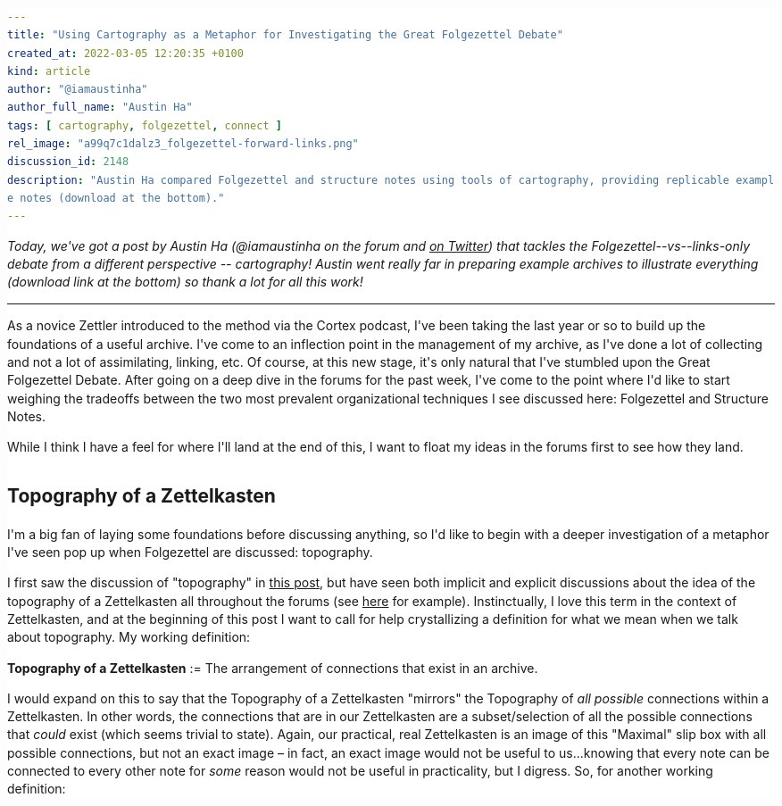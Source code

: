 ```yaml
---
title: "Using Cartography as a Metaphor for Investigating the Great Folgezettel Debate"
created_at: 2022-03-05 12:20:35 +0100
kind: article
author: "@iamaustinha"
author_full_name: "Austin Ha"
tags: [ cartography, folgezettel, connect ]
rel_image: "a99q7c1dalz3_folgezettel-forward-links.png"
discussion_id: 2148
description: "Austin Ha compared Folgezettel and structure notes using tools of cartography, providing replicable example notes (download at the bottom)."
---
```


_Today, we've got a post by Austin Ha (@iamaustinha on the forum and [on Twitter](https://twitter.com/iamaustinha)) that tackles the Folgezettel--vs--links-only debate from a different perspective -- cartography! Austin went really far in preparing example archives to illustrate everything (download link at the bottom) so thank a lot for all this work!_

----

As a novice Zettler introduced to the method via the Cortex podcast, I've been taking the last year or so to build up the foundations of a useful archive. I've come to an inflection point in the management of my archive, as I've done a lot of collecting and not a lot of assimilating, linking, etc. Of course, at this new stage, it's only natural that I've stumbled upon the Great Folgezettel Debate. After going on a deep dive in the forums for the past week, I've come to the point where I'd like to start weighing the tradeoffs between the two most prevalent organizational techniques I see discussed here: Folgezettel and Structure Notes.

While I think I have a feel for where I'll land at the end of this, I want to float my ideas in the forums first to see how they land.

## Topography of a Zettelkasten

I'm a big fan of laying some foundations before discussing anything, so I'd like to begin with a deeper investigation of a metaphor I've seen pop up when Folgezettel are discussed: topography.

I first saw the discussion of "topography" in [this post](https://forum.zettelkasten.de/discussion/928/hierarchical-branched-note-taking-and-the-archive-app-is-topography-important/p1), but have seen both implicit and explicit discussions about the idea of the topography of a Zettelkasten all throughout the forums (see [here](https://forum.zettelkasten.de/discussion/comment/4812/#Comment_4812) for example). Instinctually, I love this term in the context of Zettelkasten, and at the beginning of this post I want to call for help crystallizing a definition for what we mean when we talk about topography. My working definition:

**Topography of a Zettelkasten** := The arrangement of connections that exist in an archive.

I would expand on this to say that the Topography of a Zettelkasten "mirrors" the Topography of _all possible_ connections within a Zettelkasten. In other words, the connections that are in our Zettelkasten are a subset/selection of all the possible connections that _could_ exist (which seems trivial to state). Again, our practical, real Zettelkasten is an image of this "Maximal" slip box with all possible connections, but not an exact image – in fact, an exact image would not be useful to us...knowing that every note can be connected to every other note for _some_ reason would not be useful in practicality, but I digress. So, for another working definition:
